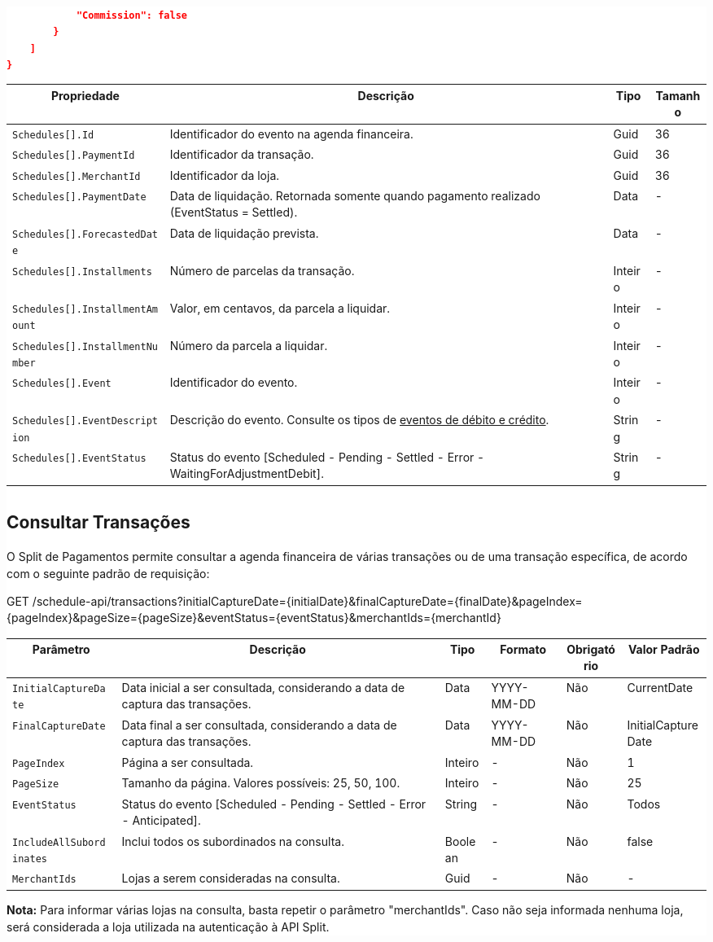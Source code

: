 ```json
            "Commission": false
        }
    ]
}
```

| Propriedade                       | Descrição                                                                                               | Tipo    | Tamanho |
|-----------------------------------|---------------------------------------------------------------------------------------------------------|---------|---------|
| `Schedules[].Id`                  | Identificador do evento na agenda financeira.                                                           | Guid    | 36      |
| `Schedules[].PaymentId`           | Identificador da transação.                                                                             | Guid    | 36      |
| `Schedules[].MerchantId`          | Identificador da loja.                                                                                  | Guid    | 36      |
| `Schedules[].PaymentDate`         | Data de liquidação. Retornada somente quando pagamento realizado (EventStatus = Settled).               | Data    | -       |
| `Schedules[].ForecastedDate`      | Data de liquidação prevista.                                                                            | Data    | -       |
| `Schedules[].Installments`        | Número de parcelas da transação.                                                                        | Inteiro | -       |
| `Schedules[].InstallmentAmount`   | Valor, em centavos, da parcela a liquidar.                                                              | Inteiro | -       |
| `Schedules[].InstallmentNumber`   | Número da parcela a liquidar.                                                                           | Inteiro | -       |
| `Schedules[].Event`               | Identificador do evento.                                                                                | Inteiro | -       |
| `Schedules[].EventDescription`    | Descrição do evento. Consulte os tipos de [eventos de débito e crédito](#agenda-financeira).            | String  | -       |
| `Schedules[].EventStatus`         | Status do evento [Scheduled - Pending - Settled - Error - WaitingForAdjustmentDebit].                   | String  | -       |

## Consultar Transações

O Split de Pagamentos permite consultar a agenda financeira de várias transações ou de uma transação específica, de acordo com o seguinte padrão de requisição:

<aside class="request"><span class="method get">GET</span> <span class="endpoint">/schedule-api/transactions?initialCaptureDate={initialDate}&finalCaptureDate={finalDate}&pageIndex={pageIndex}&pageSize={pageSize}&eventStatus={eventStatus}&merchantIds={merchantId}</span></aside>

| Parâmetro               | Descrição                                                                     | Tipo    | Formato    | Obrigatório | Valor Padrão       |
|-------------------------|-------------------------------------------------------------------------------|---------|------------|-------------|--------------------|
| `InitialCaptureDate`    | Data inicial a ser consultada, considerando a data de captura das transações. | Data    | YYYY-MM-DD | Não         | CurrentDate        |
| `FinalCaptureDate`      | Data final a ser consultada, considerando a data de captura das transações.   | Data    | YYYY-MM-DD | Não         | InitialCaptureDate |
| `PageIndex`             | Página a ser consultada.                                                      | Inteiro | -          | Não         | 1                  |
| `PageSize`              | Tamanho da página.  Valores possíveis: 25, 50, 100.                           | Inteiro | -          | Não         | 25                 |
| `EventStatus`           | Status do evento [Scheduled - Pending - Settled - Error - Anticipated].       | String  | -          | Não         | Todos              |
| `IncludeAllSubordinates`| Inclui todos os subordinados na consulta.                                     | Boolean | -          | Não         | false              |
| `MerchantIds`           | Lojas a serem consideradas na consulta.                                       | Guid    | -          | Não         | -                  |

**Nota:** Para informar várias lojas na consulta, basta repetir o parâmetro "merchantIds". Caso não seja informada nenhuma loja, será considerada a loja utilizada na autenticação à API Split.
